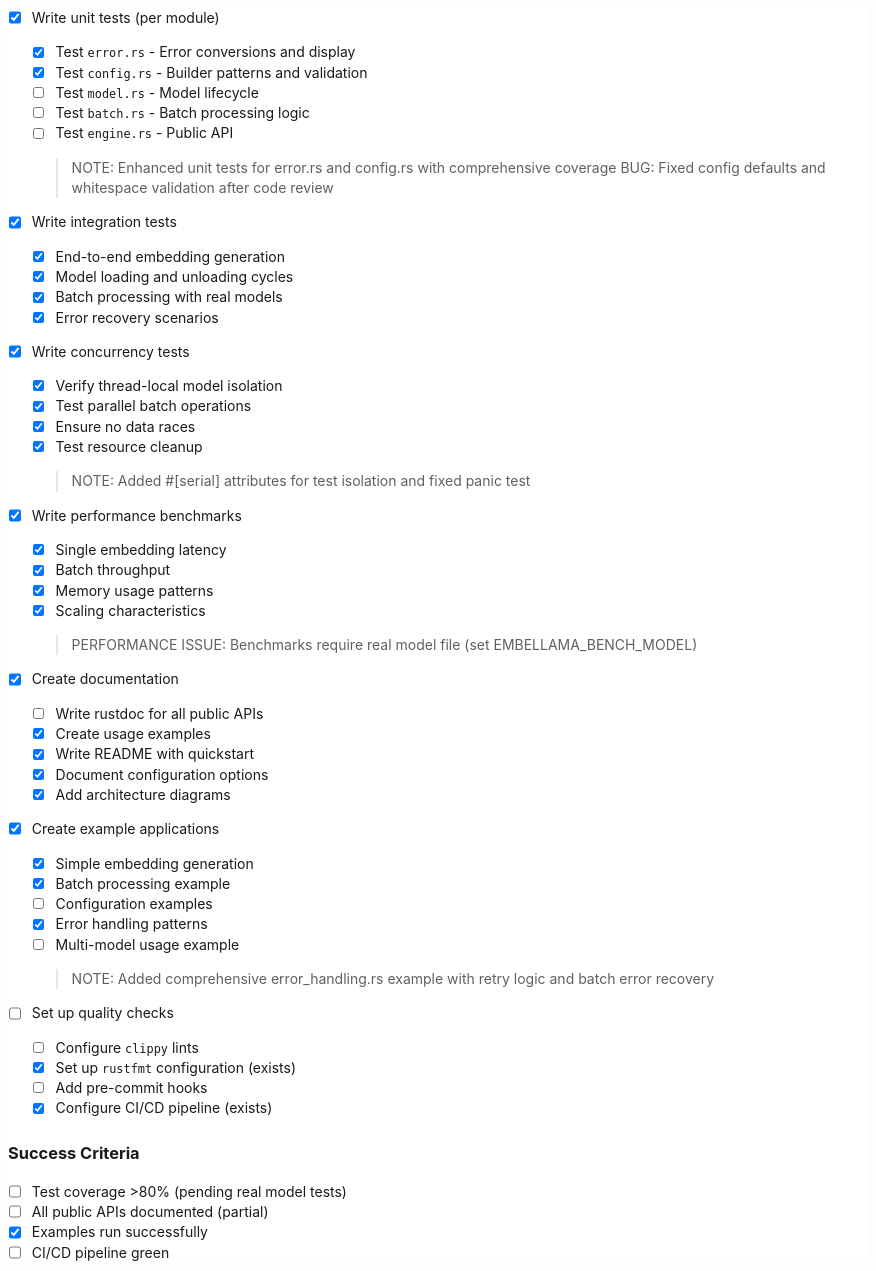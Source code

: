 - [x] Write unit tests (per module)
  - [x] Test `error.rs` - Error conversions and display
  - [x] Test `config.rs` - Builder patterns and validation
  - [ ] Test `model.rs` - Model lifecycle
  - [ ] Test `batch.rs` - Batch processing logic
  - [ ] Test `engine.rs` - Public API
  > NOTE: Enhanced unit tests for error.rs and config.rs with comprehensive coverage
  > BUG: Fixed config defaults and whitespace validation after code review
  
- [x] Write integration tests
  - [x] End-to-end embedding generation
  - [x] Model loading and unloading cycles
  - [x] Batch processing with real models
  - [x] Error recovery scenarios
  
- [x] Write concurrency tests
  - [x] Verify thread-local model isolation
  - [x] Test parallel batch operations
  - [x] Ensure no data races
  - [x] Test resource cleanup
  > NOTE: Added #[serial] attributes for test isolation and fixed panic test
  
- [x] Write performance benchmarks
  - [x] Single embedding latency
  - [x] Batch throughput
  - [x] Memory usage patterns
  - [x] Scaling characteristics
  > PERFORMANCE ISSUE: Benchmarks require real model file (set EMBELLAMA_BENCH_MODEL)
  
- [x] Create documentation
  - [ ] Write rustdoc for all public APIs
  - [x] Create usage examples
  - [x] Write README with quickstart
  - [x] Document configuration options
  - [x] Add architecture diagrams
  
- [x] Create example applications
  - [x] Simple embedding generation
  - [x] Batch processing example
  - [ ] Configuration examples
  - [x] Error handling patterns
  - [ ] Multi-model usage example
  > NOTE: Added comprehensive error_handling.rs example with retry logic and batch error recovery
  
- [ ] Set up quality checks
  - [ ] Configure `clippy` lints
  - [x] Set up `rustfmt` configuration (exists)
  - [ ] Add pre-commit hooks
  - [x] Configure CI/CD pipeline (exists)

### Success Criteria
- [ ] Test coverage >80% (pending real model tests)
- [ ] All public APIs documented (partial)
- [x] Examples run successfully
- [ ] CI/CD pipeline green

